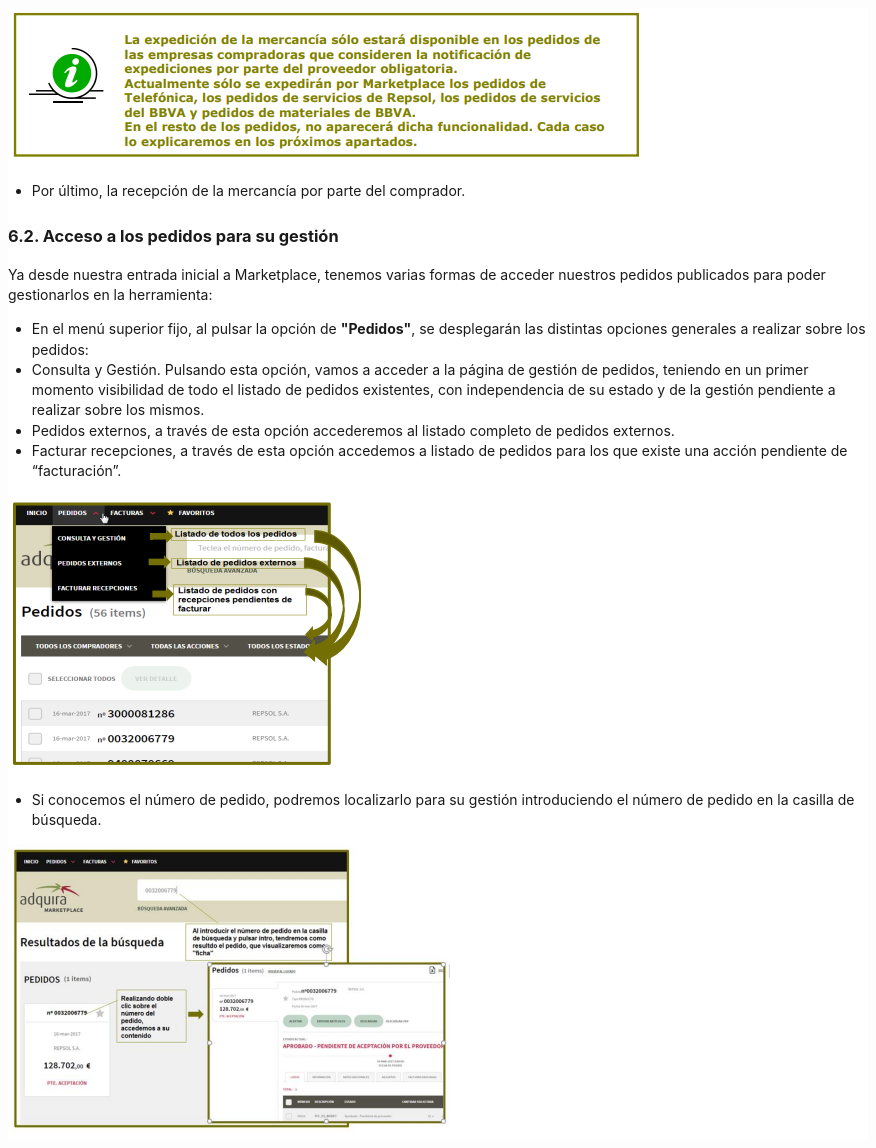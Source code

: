 ![Notificaciones](/Marketplace-OM-Proveedor-Adquira/img/cap6-2.png)
  
  -	Por último, la recepción de la mercancía por parte del comprador. 

### 6.2.	Acceso a los pedidos para su gestión

Ya desde nuestra entrada inicial a Marketplace, tenemos varias formas de acceder nuestros pedidos publicados para poder gestionarlos en la herramienta:

  -	En el menú superior fijo, al pulsar la opción de **"Pedidos"**, se desplegarán las distintas opciones generales a realizar sobre los pedidos:	
  -	Consulta y Gestión. Pulsando esta opción, vamos a acceder a la página de gestión de pedidos, teniendo en un primer momento visibilidad de todo el listado de pedidos existentes, con independencia de su estado y de la gestión pendiente a realizar sobre los mismos.
  -	Pedidos externos, a través de esta opción accederemos al listado completo de pedidos externos.
  -	Facturar recepciones, a través de esta opción accedemos a listado de pedidos para los que existe una acción pendiente de “facturación”.
 
![Notificaciones](/Marketplace-OM-Proveedor-Adquira/img/cap6-3.png)

  -	Si conocemos el número de pedido, podremos localizarlo para su gestión introduciendo el número de pedido en la casilla de búsqueda.
  
![Notificaciones](/Marketplace-OM-Proveedor-Adquira/img/cap6-4.png)
